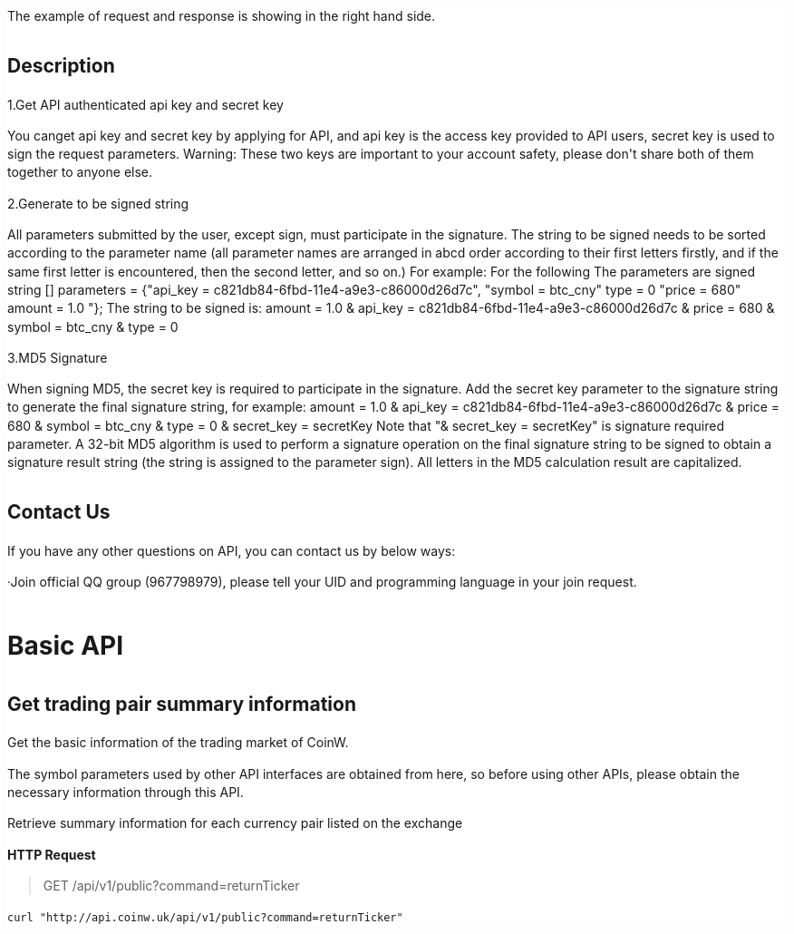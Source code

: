 The example of request and response is showing in the right hand side.

## <span>Description</span>

1.Get API authenticated api key and secret key

You canget api key and secret key by applying for API, and api key is the access key provided to API users, secret key is used to sign the request parameters. Warning: These two keys are important to your account safety, please don't share both of them together to anyone else.

2.Generate to be signed string

All parameters submitted by the user, except sign, must participate in the signature. The string to be signed needs to be sorted according to the parameter name (all parameter names are arranged in abcd order according to their first letters firstly, and if the same first letter is encountered, then the second letter, and so on.) For example: For the following The parameters are signed string [] parameters = {"api_key = c821db84-6fbd-11e4-a9e3-c86000d26d7c", "symbol = btc_cny" type = 0 "price = 680" amount = 1.0 "}; The string to be signed is: amount = 1.0 & api_key = c821db84-6fbd-11e4-a9e3-c86000d26d7c & price = 680 & symbol = btc_cny & type = 0

3.MD5 Signature

When signing MD5, the secret key is required to participate in the signature. Add the secret key parameter to the signature string to generate the final signature string, for example: amount = 1.0 & api_key = c821db84-6fbd-11e4-a9e3-c86000d26d7c & price = 680 & symbol = btc_cny & type = 0 & secret_key = secretKey Note that "& secret_key = secretKey" is signature required parameter. A 32-bit MD5 algorithm is used to perform a signature operation on the final signature string to be signed to obtain a signature result string (the string is assigned to the parameter sign). All letters in the MD5 calculation result are capitalized.

## <span>Contact Us</span>

If you have any other questions on API, you can contact us by below ways:

·Join official QQ group (967798979), please tell your UID and programming language in your join request.

# Basic API

## <span>Get trading pair summary information</span>


Get the basic information of the trading market of CoinW. 

The symbol parameters used by other API interfaces are obtained from here, so before using other APIs, please obtain the necessary information through this API.

Retrieve summary information for each currency pair listed on the exchange

**HTTP Request**

> GET /api/v1/public?command=returnTicker

`curl "http://api.coinw.uk/api/v1/public?command=returnTicker"`
